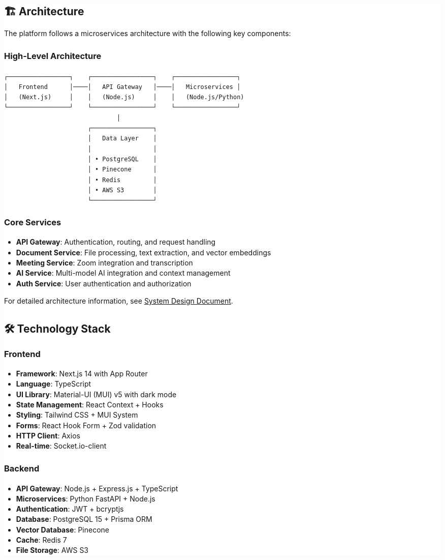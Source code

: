 ## 🏗️ Architecture

The platform follows a microservices architecture with the following key components:

### High-Level Architecture
```
┌─────────────────┐    ┌─────────────────┐    ┌─────────────────┐
│   Frontend      │────│   API Gateway   │────│   Microservices │
│   (Next.js)     │    │   (Node.js)     │    │   (Node.js/Python)
└─────────────────┘    └─────────────────┘    └─────────────────┘
                               │
                       ┌─────────────────┐
                       │   Data Layer    │
                       │                 │
                       │ • PostgreSQL    │
                       │ • Pinecone      │
                       │ • Redis         │
                       │ • AWS S3        │
                       └─────────────────┘
```

### Core Services
- **API Gateway**: Authentication, routing, and request handling
- **Document Service**: File processing, text extraction, and vector embeddings
- **Meeting Service**: Zoom integration and transcription
- **AI Service**: Multi-model AI integration and context management
- **Auth Service**: User authentication and authorization

For detailed architecture information, see [System Design Document](system-design.md).

## 🛠️ Technology Stack

### Frontend
- **Framework**: Next.js 14 with App Router
- **Language**: TypeScript
- **UI Library**: Material-UI (MUI) v5 with dark mode
- **State Management**: React Context + Hooks
- **Styling**: Tailwind CSS + MUI System
- **Forms**: React Hook Form + Zod validation
- **HTTP Client**: Axios
- **Real-time**: Socket.io-client

### Backend
- **API Gateway**: Node.js + Express.js + TypeScript
- **Microservices**: Python FastAPI + Node.js
- **Authentication**: JWT + bcryptjs
- **Database**: PostgreSQL 15 + Prisma ORM
- **Vector Database**: Pinecone
- **Cache**: Redis 7
- **File Storage**: AWS S3
